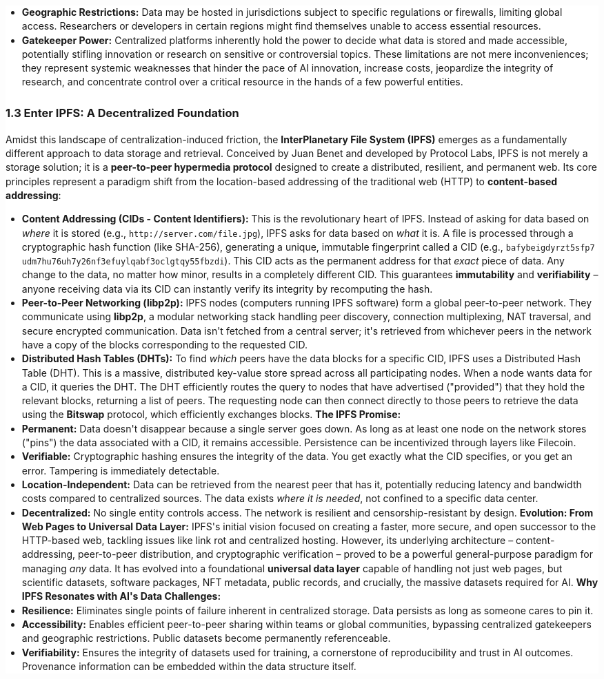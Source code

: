*   **Geographic Restrictions:** Data may be hosted in jurisdictions subject to specific regulations or firewalls, limiting global access. Researchers or developers in certain regions might find themselves unable to access essential resources.
*   **Gatekeeper Power:** Centralized platforms inherently hold the power to decide what data is stored and made accessible, potentially stifling innovation or research on sensitive or controversial topics.
These limitations are not mere inconveniences; they represent systemic weaknesses that hinder the pace of AI innovation, increase costs, jeopardize the integrity of research, and concentrate control over a critical resource in the hands of a few powerful entities.
### 1.3 Enter IPFS: A Decentralized Foundation
Amidst this landscape of centralization-induced friction, the **InterPlanetary File System (IPFS)** emerges as a fundamentally different approach to data storage and retrieval. Conceived by Juan Benet and developed by Protocol Labs, IPFS is not merely a storage solution; it is a **peer-to-peer hypermedia protocol** designed to create a distributed, resilient, and permanent web. Its core principles represent a paradigm shift from the location-based addressing of the traditional web (HTTP) to **content-based addressing**:
*   **Content Addressing (CIDs - Content Identifiers):** This is the revolutionary heart of IPFS. Instead of asking for data based on *where* it is stored (e.g., `http://server.com/file.jpg`), IPFS asks for data based on *what* it is. A file is processed through a cryptographic hash function (like SHA-256), generating a unique, immutable fingerprint called a CID (e.g., `bafybeigdyrzt5sfp7udm7hu76uh7y26nf3efuylqabf3oclgtqy55fbzdi`). This CID acts as the permanent address for that *exact* piece of data. Any change to the data, no matter how minor, results in a completely different CID. This guarantees **immutability** and **verifiability** – anyone receiving data via its CID can instantly verify its integrity by recomputing the hash.
*   **Peer-to-Peer Networking (libp2p):** IPFS nodes (computers running IPFS software) form a global peer-to-peer network. They communicate using **libp2p**, a modular networking stack handling peer discovery, connection multiplexing, NAT traversal, and secure encrypted communication. Data isn't fetched from a central server; it's retrieved from whichever peers in the network have a copy of the blocks corresponding to the requested CID.
*   **Distributed Hash Tables (DHTs):** To find *which* peers have the data blocks for a specific CID, IPFS uses a Distributed Hash Table (DHT). This is a massive, distributed key-value store spread across all participating nodes. When a node wants data for a CID, it queries the DHT. The DHT efficiently routes the query to nodes that have advertised ("provided") that they hold the relevant blocks, returning a list of peers. The requesting node can then connect directly to those peers to retrieve the data using the **Bitswap** protocol, which efficiently exchanges blocks.
**The IPFS Promise:**
*   **Permanent:** Data doesn't disappear because a single server goes down. As long as at least one node on the network stores ("pins") the data associated with a CID, it remains accessible. Persistence can be incentivized through layers like Filecoin.
*   **Verifiable:** Cryptographic hashing ensures the integrity of the data. You get exactly what the CID specifies, or you get an error. Tampering is immediately detectable.
*   **Location-Independent:** Data can be retrieved from the nearest peer that has it, potentially reducing latency and bandwidth costs compared to centralized sources. The data exists *where it is needed*, not confined to a specific data center.
*   **Decentralized:** No single entity controls access. The network is resilient and censorship-resistant by design.
**Evolution: From Web Pages to Universal Data Layer:** IPFS's initial vision focused on creating a faster, more secure, and open successor to the HTTP-based web, tackling issues like link rot and centralized hosting. However, its underlying architecture – content-addressing, peer-to-peer distribution, and cryptographic verification – proved to be a powerful general-purpose paradigm for managing *any* data. It has evolved into a foundational **universal data layer** capable of handling not just web pages, but scientific datasets, software packages, NFT metadata, public records, and crucially, the massive datasets required for AI.
**Why IPFS Resonates with AI's Data Challenges:**
*   **Resilience:** Eliminates single points of failure inherent in centralized storage. Data persists as long as someone cares to pin it.
*   **Accessibility:** Enables efficient peer-to-peer sharing within teams or global communities, bypassing centralized gatekeepers and geographic restrictions. Public datasets become permanently referenceable.
*   **Verifiability:** Ensures the integrity of datasets used for training, a cornerstone of reproducibility and trust in AI outcomes. Provenance information can be embedded within the data structure itself.